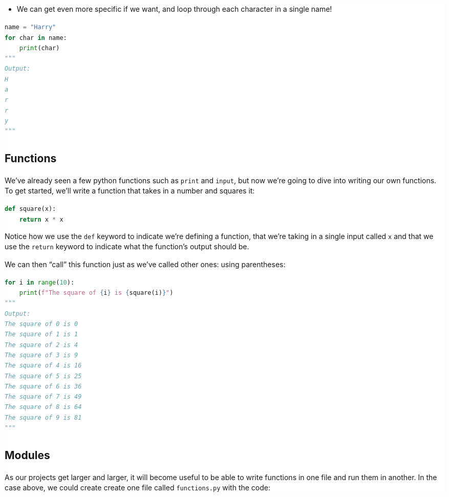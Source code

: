 - We can get even more specific if we want, and loop through each character in a single name!

```python
name = "Harry"
for char in name:
    print(char)
"""
Output:
H
a
r
r
y
"""
```

## Functions

We’ve already seen a few python functions such as `print` and `input`, but now we’re going to dive into writing our own functions. To get started, we’ll write a function that takes in a number and squares it:

```python
def square(x):
    return x * x
```

Notice how we use the `def` keyword to indicate we’re defining a function, that we’re taking in a single input called `x` and that we use the `return` keyword to indicate what the function’s output should be.

We can then “call” this function just as we’ve called other ones: using parentheses:

```python
for i in range(10):
    print(f"The square of {i} is {square(i)}")
"""
Output:
The square of 0 is 0
The square of 1 is 1
The square of 2 is 4
The square of 3 is 9
The square of 4 is 16
The square of 5 is 25
The square of 6 is 36
The square of 7 is 49
The square of 8 is 64
The square of 9 is 81
"""
```

## Modules

As our projects get larger and larger, it will become useful to be able to write functions in one file and run them in another. In the case above, we could create create one file called `functions.py` with the code:
